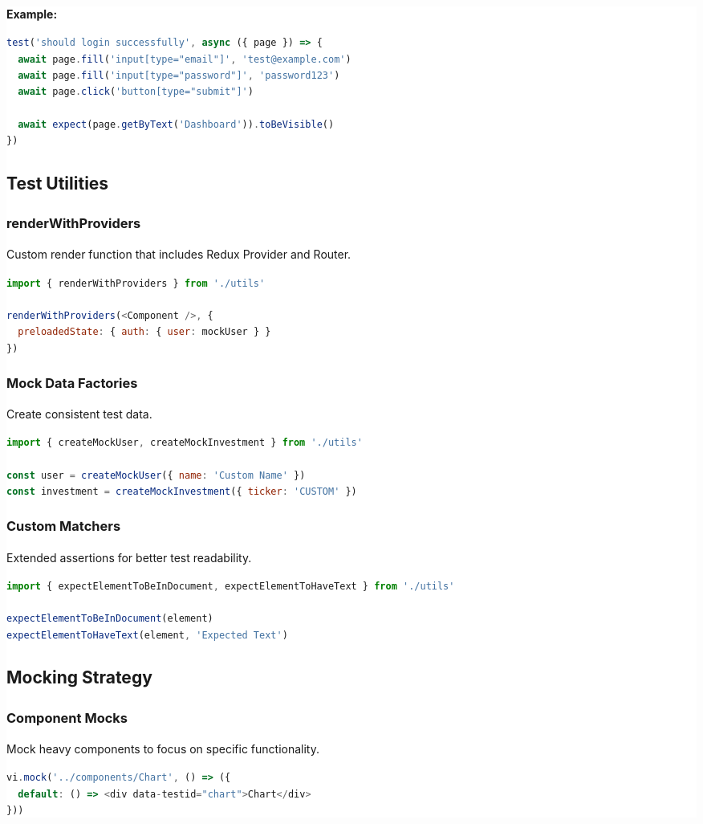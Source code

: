 **Example:**
```javascript
test('should login successfully', async ({ page }) => {
  await page.fill('input[type="email"]', 'test@example.com')
  await page.fill('input[type="password"]', 'password123')
  await page.click('button[type="submit"]')
  
  await expect(page.getByText('Dashboard')).toBeVisible()
})
```

## Test Utilities

### renderWithProviders
Custom render function that includes Redux Provider and Router.

```javascript
import { renderWithProviders } from './utils'

renderWithProviders(<Component />, {
  preloadedState: { auth: { user: mockUser } }
})
```

### Mock Data Factories
Create consistent test data.

```javascript
import { createMockUser, createMockInvestment } from './utils'

const user = createMockUser({ name: 'Custom Name' })
const investment = createMockInvestment({ ticker: 'CUSTOM' })
```

### Custom Matchers
Extended assertions for better test readability.

```javascript
import { expectElementToBeInDocument, expectElementToHaveText } from './utils'

expectElementToBeInDocument(element)
expectElementToHaveText(element, 'Expected Text')
```

## Mocking Strategy

### Component Mocks
Mock heavy components to focus on specific functionality.

```javascript
vi.mock('../components/Chart', () => ({
  default: () => <div data-testid="chart">Chart</div>
}))
```
